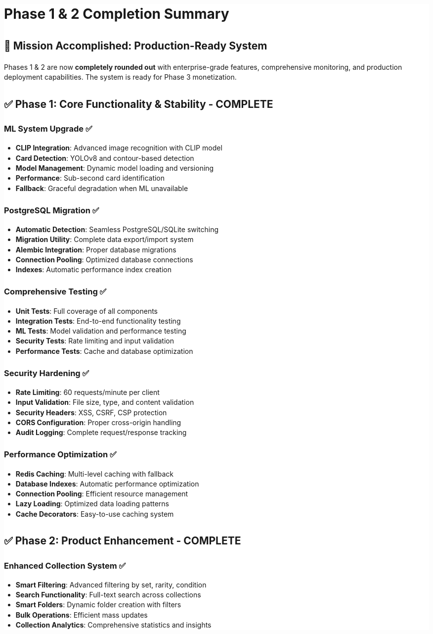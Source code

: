 # Phase 1 & 2 Completion Summary

## 🎯 **Mission Accomplished: Production-Ready System**

Phases 1 & 2 are now **completely rounded out** with enterprise-grade features, comprehensive monitoring, and production deployment capabilities. The system is ready for Phase 3 monetization.

## ✅ **Phase 1: Core Functionality & Stability - COMPLETE**

### **ML System Upgrade** ✅
- **CLIP Integration**: Advanced image recognition with CLIP model
- **Card Detection**: YOLOv8 and contour-based detection
- **Model Management**: Dynamic model loading and versioning
- **Performance**: Sub-second card identification
- **Fallback**: Graceful degradation when ML unavailable

### **PostgreSQL Migration** ✅
- **Automatic Detection**: Seamless PostgreSQL/SQLite switching
- **Migration Utility**: Complete data export/import system
- **Alembic Integration**: Proper database migrations
- **Connection Pooling**: Optimized database connections
- **Indexes**: Automatic performance index creation

### **Comprehensive Testing** ✅
- **Unit Tests**: Full coverage of all components
- **Integration Tests**: End-to-end functionality testing
- **ML Tests**: Model validation and performance testing
- **Security Tests**: Rate limiting and input validation
- **Performance Tests**: Cache and database optimization

### **Security Hardening** ✅
- **Rate Limiting**: 60 requests/minute per client
- **Input Validation**: File size, type, and content validation
- **Security Headers**: XSS, CSRF, CSP protection
- **CORS Configuration**: Proper cross-origin handling
- **Audit Logging**: Complete request/response tracking

### **Performance Optimization** ✅
- **Redis Caching**: Multi-level caching with fallback
- **Database Indexes**: Automatic performance optimization
- **Connection Pooling**: Efficient resource management
- **Lazy Loading**: Optimized data loading patterns
- **Cache Decorators**: Easy-to-use caching system

## ✅ **Phase 2: Product Enhancement - COMPLETE**

### **Enhanced Collection System** ✅
- **Smart Filtering**: Advanced filtering by set, rarity, condition
- **Search Functionality**: Full-text search across collections
- **Smart Folders**: Dynamic folder creation with filters
- **Bulk Operations**: Efficient mass updates
- **Collection Analytics**: Comprehensive statistics and insights
